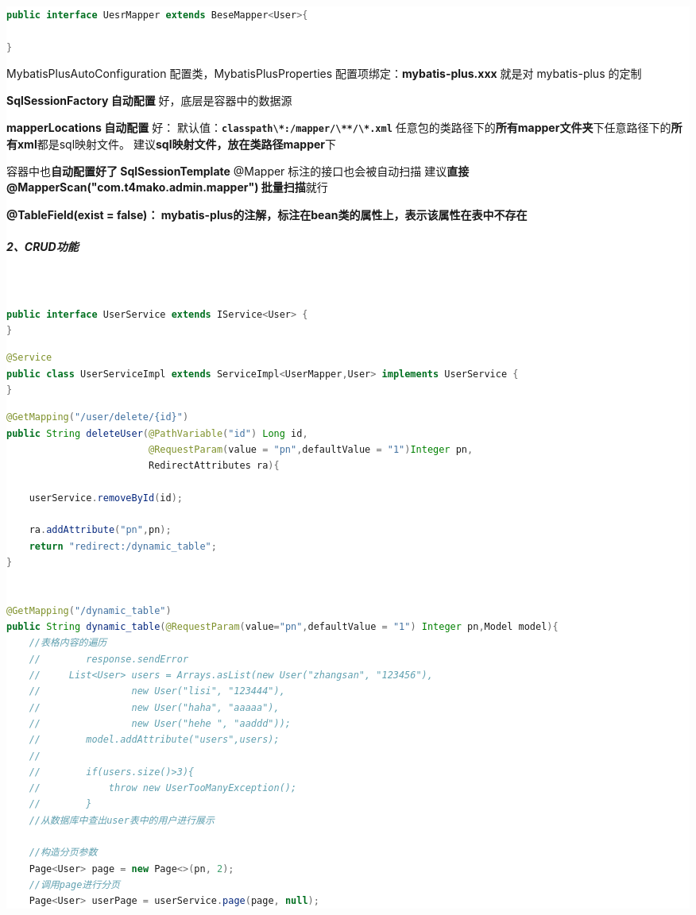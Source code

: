 ```java
public interface UesrMapper extends BeseMapper<User>{
    
}
```

MybatisPlusAutoConfiguration 配置类，MybatisPlusProperties 配置项绑定：**mybatis-plus.xxx** 就是对 mybatis-plus 的定制

**SqlSessionFactory 自动配置** 好，底层是容器中的数据源

**mapperLocations 自动配置** 好：
	默认值：**`classpath\*:/mapper/\**/\*.xml`**
	任意包的类路径下的**所有mapper文件夹**下任意路径下的**所有xml**都是sql映射文件。  建议**sql映射文件，放在类路径mapper**下

容器中也**自动配置好了 SqlSessionTemplate**
@Mapper 标注的接口也会被自动扫描
	建议**直接 @MapperScan("com.t4mako.admin.mapper") 批量扫描**就行

**@TableField(exist = false)：
	mybatis-plus的注解，标注在bean类的属性上，表示该属性在表中不存在**

##### 2、CRUD功能

```java


public interface UserService extends IService<User> {
}
```

```java
@Service
public class UserServiceImpl extends ServiceImpl<UserMapper,User> implements UserService {
}
```

```java
@GetMapping("/user/delete/{id}")
public String deleteUser(@PathVariable("id") Long id,
                         @RequestParam(value = "pn",defaultValue = "1")Integer pn,
                         RedirectAttributes ra){

    userService.removeById(id);

    ra.addAttribute("pn",pn);
    return "redirect:/dynamic_table";
}


@GetMapping("/dynamic_table")
public String dynamic_table(@RequestParam(value="pn",defaultValue = "1") Integer pn,Model model){
    //表格内容的遍历
    //        response.sendError
    //     List<User> users = Arrays.asList(new User("zhangsan", "123456"),
    //                new User("lisi", "123444"),
    //                new User("haha", "aaaaa"),
    //                new User("hehe ", "aaddd"));
    //        model.addAttribute("users",users);
    //
    //        if(users.size()>3){
    //            throw new UserTooManyException();
    //        }
    //从数据库中查出user表中的用户进行展示

    //构造分页参数
    Page<User> page = new Page<>(pn, 2);
    //调用page进行分页
    Page<User> userPage = userService.page(page, null);
```
